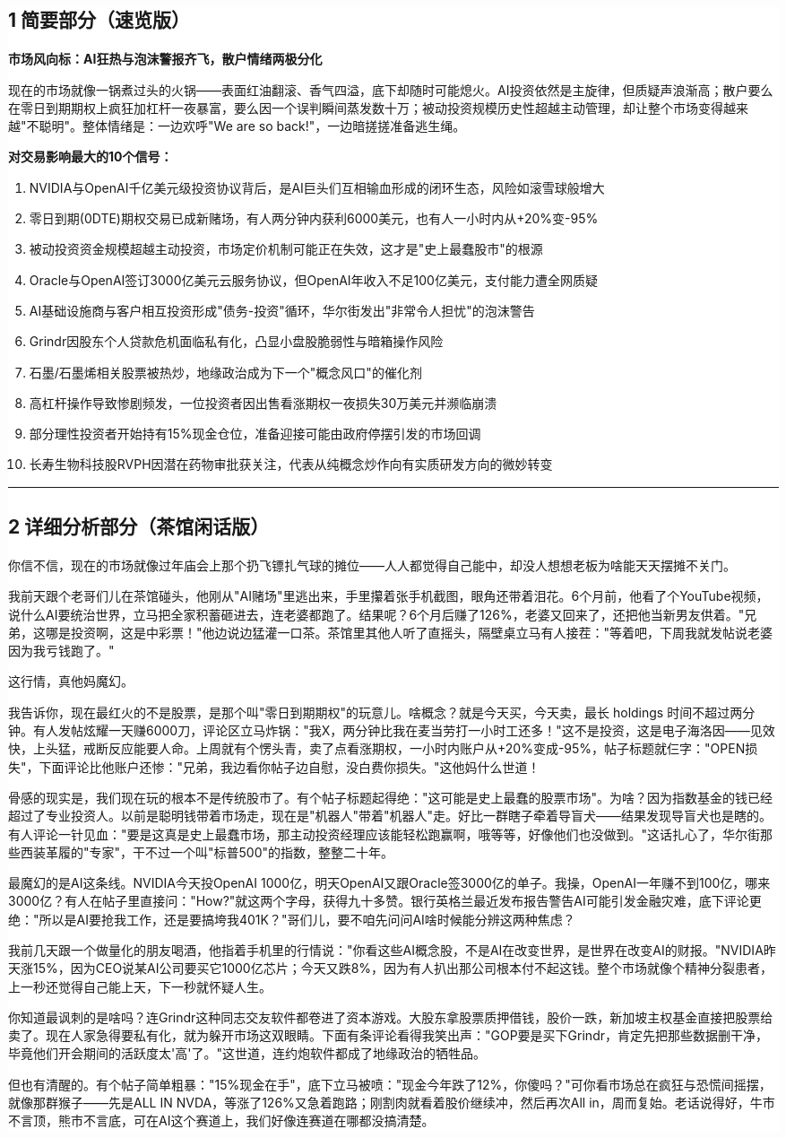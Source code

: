 ## 1 简要部分（速览版）

**市场风向标：AI狂热与泡沫警报齐飞，散户情绪两极分化**

现在的市场就像一锅煮过头的火锅——表面红油翻滚、香气四溢，底下却随时可能熄火。AI投资依然是主旋律，但质疑声浪渐高；散户要么在零日到期期权上疯狂加杠杆一夜暴富，要么因一个误判瞬间蒸发数十万；被动投资规模历史性超越主动管理，却让整个市场变得越来越"不聪明"。整体情绪是：一边欢呼"We are so back!"，一边暗搓搓准备逃生绳。

**对交易影响最大的10个信号：**

1. NVIDIA与OpenAI千亿美元级投资协议背后，是AI巨头们互相输血形成的闭环生态，风险如滚雪球般增大

2. 零日到期(0DTE)期权交易已成新赌场，有人两分钟内获利6000美元，也有人一小时内从+20%变-95%

3. 被动投资资金规模超越主动投资，市场定价机制可能正在失效，这才是"史上最蠢股市"的根源

4. Oracle与OpenAI签订3000亿美元云服务协议，但OpenAI年收入不足100亿美元，支付能力遭全网质疑

5. AI基础设施商与客户相互投资形成"债务-投资"循环，华尔街发出"非常令人担忧"的泡沫警告

6. Grindr因股东个人贷款危机面临私有化，凸显小盘股脆弱性与暗箱操作风险

7. 石墨/石墨烯相关股票被热炒，地缘政治成为下一个"概念风口"的催化剂

8. 高杠杆操作导致惨剧频发，一位投资者因出售看涨期权一夜损失30万美元并濒临崩溃

9. 部分理性投资者开始持有15%现金仓位，准备迎接可能由政府停摆引发的市场回调

10. 长寿生物科技股RVPH因潜在药物审批获关注，代表从纯概念炒作向有实质研发方向的微妙转变

---

## 2 详细分析部分（茶馆闲话版）

你信不信，现在的市场就像过年庙会上那个扔飞镖扎气球的摊位——人人都觉得自己能中，却没人想想老板为啥能天天摆摊不关门。

我前天跟个老哥们儿在茶馆碰头，他刚从"AI赌场"里逃出来，手里攥着张手机截图，眼角还带着泪花。6个月前，他看了个YouTube视频，说什么AI要统治世界，立马把全家积蓄砸进去，连老婆都跑了。结果呢？6个月后赚了126%，老婆又回来了，还把他当新男友供着。"兄弟，这哪是投资啊，这是中彩票！"他边说边猛灌一口茶。茶馆里其他人听了直摇头，隔壁桌立马有人接茬："等着吧，下周我就发帖说老婆因为我亏钱跑了。"

这行情，真他妈魔幻。

我告诉你，现在最红火的不是股票，是那个叫"零日到期期权"的玩意儿。啥概念？就是今天买，今天卖，最长 holdings 时间不超过两分钟。有人发帖炫耀一天赚6000刀，评论区立马炸锅："我X，两分钟比我在麦当劳打一小时工还多！"这不是投资，这是电子海洛因——见效快，上头猛，戒断反应能要人命。上周就有个愣头青，卖了点看涨期权，一小时内账户从+20%变成-95%，帖子标题就仨字："OPEN损失"，下面评论比他账户还惨："兄弟，我边看你帖子边自慰，没白费你损失。"这他妈什么世道！

骨感的现实是，我们现在玩的根本不是传统股市了。有个帖子标题起得绝："这可能是史上最蠢的股票市场"。为啥？因为指数基金的钱已经超过了专业投资人。以前是聪明钱带着市场走，现在是"机器人"带着"机器人"走。好比一群瞎子牵着导盲犬——结果发现导盲犬也是瞎的。有人评论一针见血："要是这真是史上最蠢市场，那主动投资经理应该能轻松跑赢啊，哦等等，好像他们也没做到。"这话扎心了，华尔街那些西装革履的"专家"，干不过一个叫"标普500"的指数，整整二十年。

最魔幻的是AI这条线。NVIDIA今天投OpenAI 1000亿，明天OpenAI又跟Oracle签3000亿的单子。我操，OpenAI一年赚不到100亿，哪来3000亿？有人在帖子里直接问："How?"就这两个字母，获得九十多赞。银行英格兰最近发布报告警告AI可能引发金融灾难，底下评论更绝："所以是AI要抢我工作，还是要搞垮我401K？"哥们儿，要不咱先问问AI啥时候能分辨这两种焦虑？

我前几天跟一个做量化的朋友喝酒，他指着手机里的行情说："你看这些AI概念股，不是AI在改变世界，是世界在改变AI的财报。"NVIDIA昨天涨15%，因为CEO说某AI公司要买它1000亿芯片；今天又跌8%，因为有人扒出那公司根本付不起这钱。整个市场就像个精神分裂患者，上一秒还觉得自己能上天，下一秒就怀疑人生。

你知道最讽刺的是啥吗？连Grindr这种同志交友软件都卷进了资本游戏。大股东拿股票质押借钱，股价一跌，新加坡主权基金直接把股票给卖了。现在人家急得要私有化，就为躲开市场这双眼睛。下面有条评论看得我笑出声："GOP要是买下Grindr，肯定先把那些数据删干净，毕竟他们开会期间的活跃度太'高'了。"这世道，连约炮软件都成了地缘政治的牺牲品。

但也有清醒的。有个帖子简单粗暴："15%现金在手"，底下立马被喷："现金今年跌了12%，你傻吗？"可你看市场总在疯狂与恐慌间摇摆，就像那群猴子——先是ALL IN NVDA，等涨了126%又急着跑路；刚割肉就看着股价继续冲，然后再次All in，周而复始。老话说得好，牛市不言顶，熊市不言底，可在AI这个赛道上，我们好像连赛道在哪都没搞清楚。
